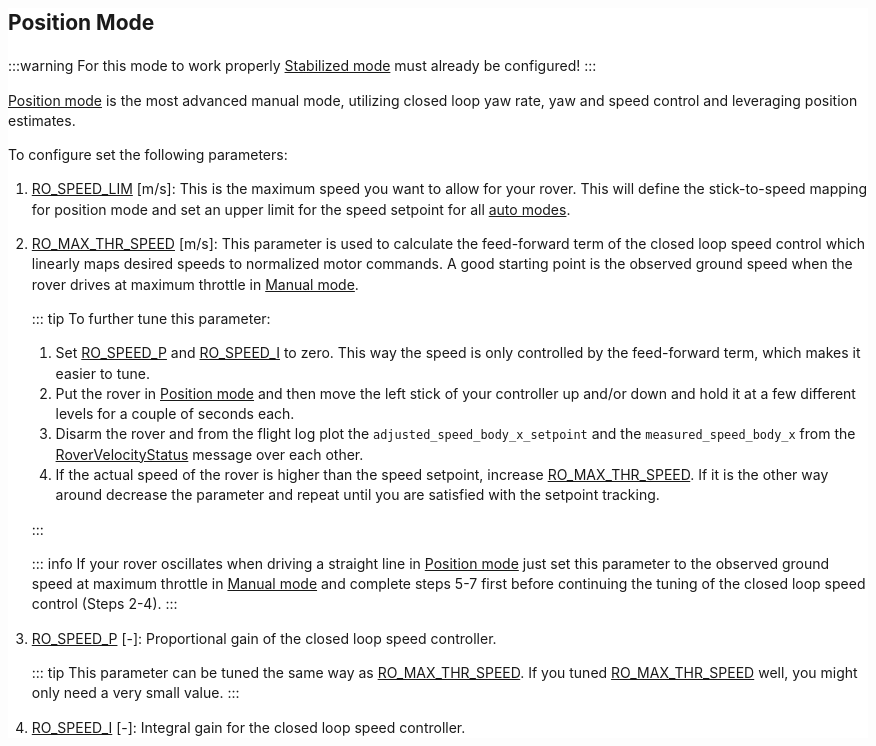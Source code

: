 ## Position Mode

:::warning
For this mode to work properly [Stabilized mode](#stabilized-mode) must already be configured!
:::

[Position mode](../flight_modes_rover/differential.md#position-mode) is the most advanced manual mode, utilizing closed loop yaw rate, yaw and speed control and leveraging position estimates.

To configure set the following parameters:

1. [RO_SPEED_LIM](#RO_SPEED_LIM) [m/s]: This is the maximum speed you want to allow for your rover.
   This will define the stick-to-speed mapping for position mode and set an upper limit for the speed setpoint for all [auto modes](#auto-modes).
2. [RO_MAX_THR_SPEED](#RO_MAX_THR_SPEED) [m/s]: This parameter is used to calculate the feed-forward term of the closed loop speed control which linearly maps desired speeds to normalized motor commands.
   A good starting point is the observed ground speed when the rover drives at maximum throttle in [Manual mode](../flight_modes_rover/differential.md#manual-mode).

   <a id="RD_SPEED_P_TUNING"></a>

   ::: tip
   To further tune this parameter:

   1. Set [RO_SPEED_P](#RO_SPEED_P) and [RO_SPEED_I](#RO_SPEED_I) to zero.
      This way the speed is only controlled by the feed-forward term, which makes it easier to tune.
   2. Put the rover in [Position mode](../flight_modes_rover/differential.md#position-mode) and then move the left stick of your controller up and/or down and hold it at a few different levels for a couple of seconds each.
   3. Disarm the rover and from the flight log plot the `adjusted_speed_body_x_setpoint` and the `measured_speed_body_x` from the [RoverVelocityStatus](../msg_docs/RoverVelocityStatus.md) message over each other.
   4. If the actual speed of the rover is higher than the speed setpoint, increase [RO_MAX_THR_SPEED](#RO_MAX_THR_SPEED).
      If it is the other way around decrease the parameter and repeat until you are satisfied with the setpoint tracking.

   :::

   ::: info
   If your rover oscillates when driving a straight line in [Position mode](../flight_modes_rover/differential.md#position-mode) just set this parameter to the observed ground speed at maximum throttle in [Manual mode](../flight_modes_rover/differential.md#manual-mode) and complete steps 5-7 first before continuing the tuning of the closed loop speed control (Steps 2-4).
   :::

3. [RO_SPEED_P](#RO_SPEED_P) [-]: Proportional gain of the closed loop speed controller.

   ::: tip
   This parameter can be tuned the same way as [RO_MAX_THR_SPEED](#RD_SPEED_P_TUNING).
   If you tuned [RO_MAX_THR_SPEED](#RO_MAX_THR_SPEED) well, you might only need a very small value.
   :::

4. [RO_SPEED_I](#RO_SPEED_I) [-]: Integral gain for the closed loop speed controller.
